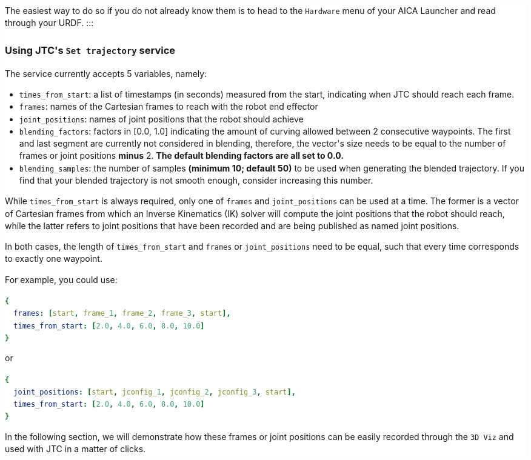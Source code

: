 The easiest way to do so if you do not already know them is to head to the `Hardware` menu of your AICA Launcher and
read through your URDF.
:::

### Using JTC's `Set trajectory` service

The service currently accepts 5 variables, namely:

- `times_from_start`: a list of timestamps (in seconds) measured from the start, indicating when JTC should reach each
frame.
- `frames`: names of the Cartesian frames to reach with the robot end effector 
- `joint_positions`: names of joint positions that the robot should achieve
- `blending_factors`: factors in [0.0, 1.0] indicating the amount of curving allowed between 2 consecutive waypoints.
The first and last segment are currently not considered in blending, therefore, the vector's size needs to be equal to
the number of frames or joint positions **minus** 2. **The default blending factors are all set to 0.0.**
- `blending_samples`: the number of samples **(minimum 10; default 50)** to be used when generating the blended
trajectory. If you find that your blended trajectory is not smooth enough, consider increasing this number.

While `times_from_start` is always required, only one of `frames` and `joint_positions` can be used at a time. The
former is a vector of Cartesian frames from which an Inverse Kinematics (IK) solver will compute the joint positions
that the robot should reach, while the latter refers to joint positions that have been recorded and are being published
as named joint positions.

In both cases, the length of `times_from_start` and `frames` or `joint_positions` need to be equal, such that every time
corresponds to exactly one waypoint.

For example, you could use:

```yaml
{
  frames: [start, frame_1, frame_2, frame_3, start], 
  times_from_start: [2.0, 4.0, 6.0, 8.0, 10.0]
}
```

or

```yaml
{
  joint_positions: [start, jconfig_1, jconfig_2, jconfig_3, start], 
  times_from_start: [2.0, 4.0, 6.0, 8.0, 10.0]
}
```

In the following section, we will demonstrate how these frames or joint positions can be easily recorded through the
`3D Viz` and used with JTC in a matter of clicks.
